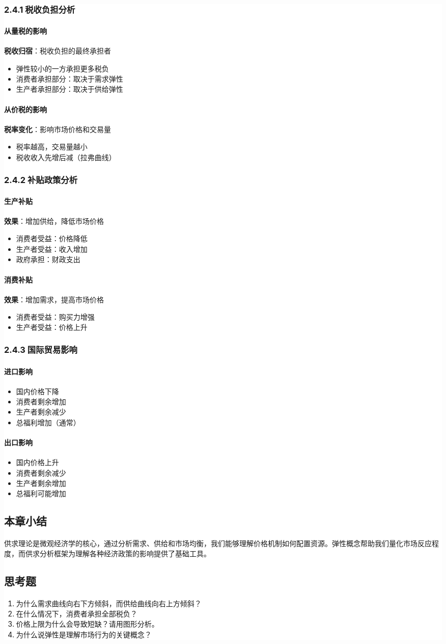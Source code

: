 ### 2.4.1 税收负担分析

#### 从量税的影响
**税收归宿**：税收负担的最终承担者
- 弹性较小的一方承担更多税负
- 消费者承担部分：取决于需求弹性
- 生产者承担部分：取决于供给弹性

#### 从价税的影响
**税率变化**：影响市场价格和交易量
- 税率越高，交易量越小
- 税收收入先增后减（拉弗曲线）

### 2.4.2 补贴政策分析

#### 生产补贴
**效果**：增加供给，降低市场价格
- 消费者受益：价格降低
- 生产者受益：收入增加
- 政府承担：财政支出

#### 消费补贴
**效果**：增加需求，提高市场价格
- 消费者受益：购买力增强
- 生产者受益：价格上升

### 2.4.3 国际贸易影响

#### 进口影响
- 国内价格下降
- 消费者剩余增加
- 生产者剩余减少
- 总福利增加（通常）

#### 出口影响
- 国内价格上升
- 消费者剩余减少
- 生产者剩余增加
- 总福利可能增加

## 本章小结

供求理论是微观经济学的核心，通过分析需求、供给和市场均衡，我们能够理解价格机制如何配置资源。弹性概念帮助我们量化市场反应程度，而供求分析框架为理解各种经济政策的影响提供了基础工具。

## 思考题

1. 为什么需求曲线向右下方倾斜，而供给曲线向右上方倾斜？
2. 在什么情况下，消费者承担全部税负？
3. 价格上限为什么会导致短缺？请用图形分析。
4. 为什么说弹性是理解市场行为的关键概念？